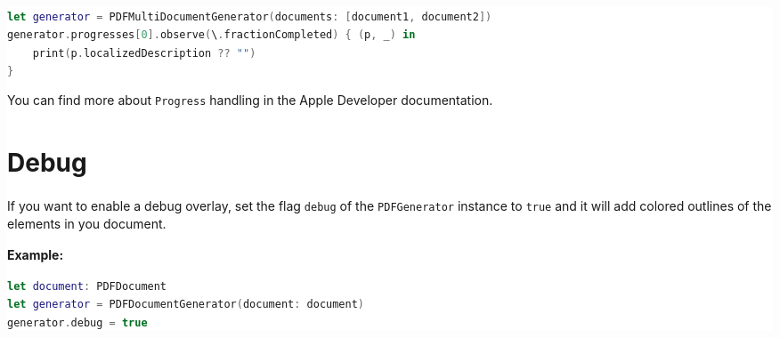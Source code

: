 ```swift
let generator = PDFMultiDocumentGenerator(documents: [document1, document2])
generator.progresses[0].observe(\.fractionCompleted) { (p, _) in
    print(p.localizedDescription ?? "")
}
```

You can find more about `Progress` handling in the Apple Developer documentation.

# Debug

If you want to enable a debug overlay, set the flag `debug` of the `PDFGenerator` instance to `true` and it will add colored outlines of the elements in you document.

**Example:**

```swift
let document: PDFDocument
let generator = PDFDocumentGenerator(document: document)
generator.debug = true
```
